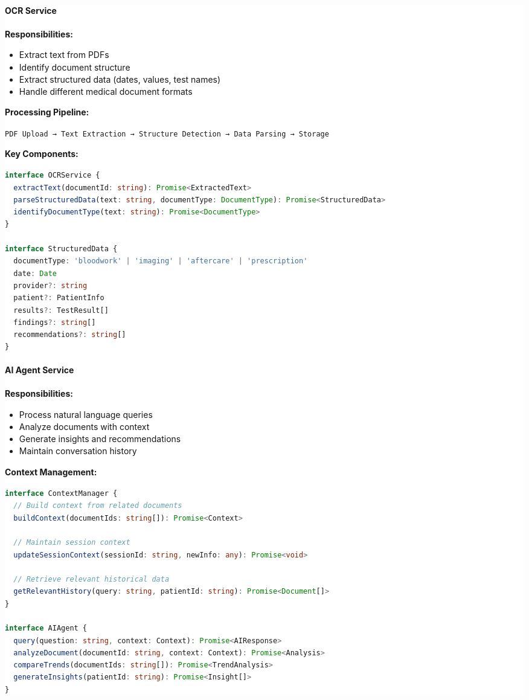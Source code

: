 #### OCR Service
**Responsibilities:**
- Extract text from PDFs
- Identify document structure
- Extract structured data (dates, values, test names)
- Handle different medical document formats

**Processing Pipeline:**
```
PDF Upload → Text Extraction → Structure Detection → Data Parsing → Storage
```

**Key Components:**
```typescript
interface OCRService {
  extractText(documentId: string): Promise<ExtractedText>
  parseStructuredData(text: string, documentType: DocumentType): Promise<StructuredData>
  identifyDocumentType(text: string): Promise<DocumentType>
}

interface StructuredData {
  documentType: 'bloodwork' | 'imaging' | 'aftercare' | 'prescription'
  date: Date
  provider?: string
  patient?: PatientInfo
  results?: TestResult[]
  findings?: string[]
  recommendations?: string[]
}
```

#### AI Agent Service
**Responsibilities:**
- Process natural language queries
- Analyze documents with context
- Generate insights and recommendations
- Maintain conversation history

**Context Management:**
```typescript
interface ContextManager {
  // Build context from related documents
  buildContext(documentIds: string[]): Promise<Context>
  
  // Maintain session context
  updateSessionContext(sessionId: string, newInfo: any): Promise<void>
  
  // Retrieve relevant historical data
  getRelevantHistory(query: string, patientId: string): Promise<Document[]>
}

interface AIAgent {
  query(question: string, context: Context): Promise<AIResponse>
  analyzeDocument(documentId: string, context: Context): Promise<Analysis>
  compareTrends(documentIds: string[]): Promise<TrendAnalysis>
  generateInsights(patientId: string): Promise<Insight[]>
}
```
